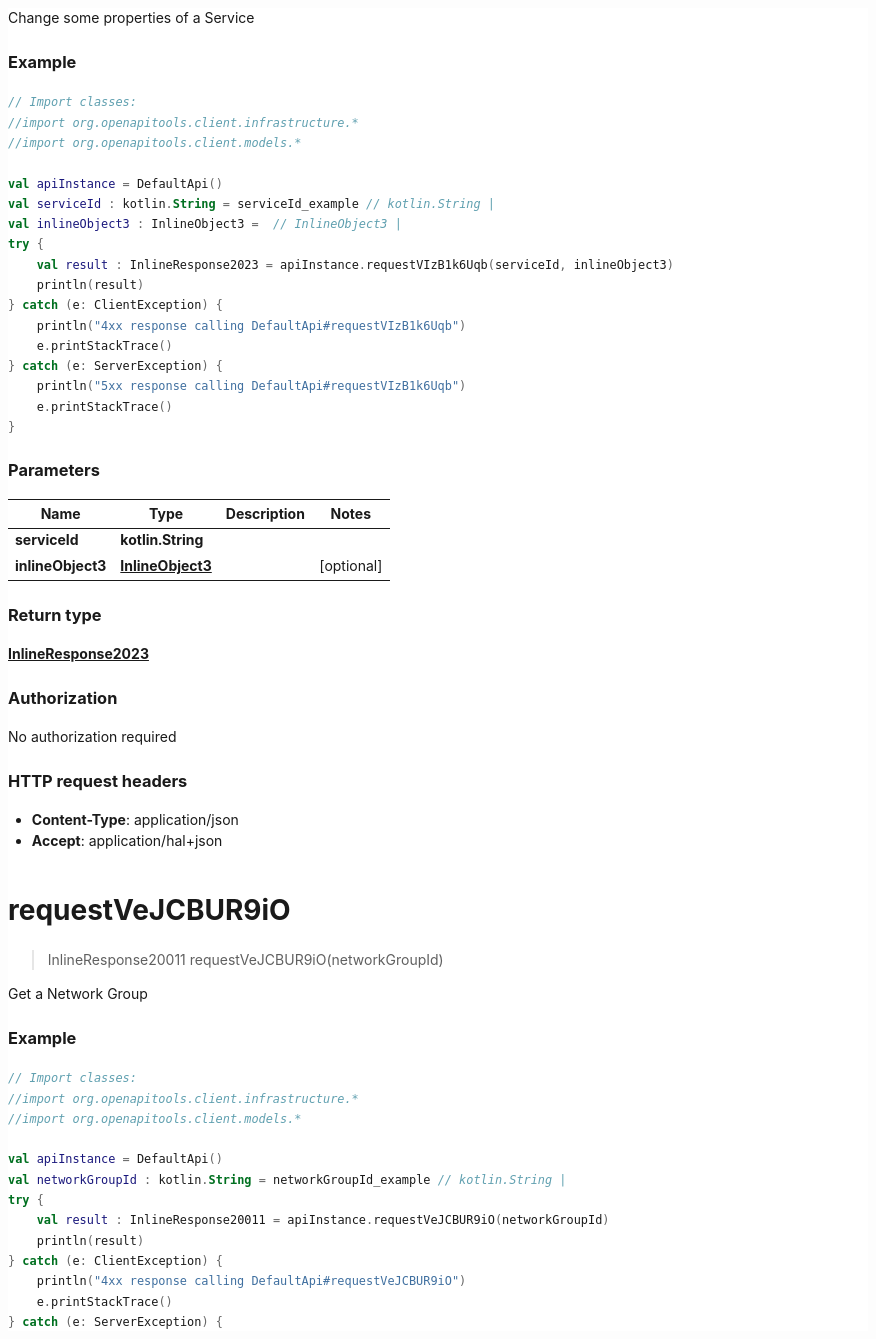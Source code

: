 Change some properties of a Service

### Example
```kotlin
// Import classes:
//import org.openapitools.client.infrastructure.*
//import org.openapitools.client.models.*

val apiInstance = DefaultApi()
val serviceId : kotlin.String = serviceId_example // kotlin.String | 
val inlineObject3 : InlineObject3 =  // InlineObject3 | 
try {
    val result : InlineResponse2023 = apiInstance.requestVIzB1k6Uqb(serviceId, inlineObject3)
    println(result)
} catch (e: ClientException) {
    println("4xx response calling DefaultApi#requestVIzB1k6Uqb")
    e.printStackTrace()
} catch (e: ServerException) {
    println("5xx response calling DefaultApi#requestVIzB1k6Uqb")
    e.printStackTrace()
}
```

### Parameters

Name | Type | Description  | Notes
------------- | ------------- | ------------- | -------------
 **serviceId** | **kotlin.String**|  |
 **inlineObject3** | [**InlineObject3**](InlineObject3.md)|  | [optional]

### Return type

[**InlineResponse2023**](InlineResponse2023.md)

### Authorization

No authorization required

### HTTP request headers

 - **Content-Type**: application/json
 - **Accept**: application/hal+json

<a name="requestVeJCBUR9iO"></a>
# **requestVeJCBUR9iO**
> InlineResponse20011 requestVeJCBUR9iO(networkGroupId)

Get a Network Group

### Example
```kotlin
// Import classes:
//import org.openapitools.client.infrastructure.*
//import org.openapitools.client.models.*

val apiInstance = DefaultApi()
val networkGroupId : kotlin.String = networkGroupId_example // kotlin.String | 
try {
    val result : InlineResponse20011 = apiInstance.requestVeJCBUR9iO(networkGroupId)
    println(result)
} catch (e: ClientException) {
    println("4xx response calling DefaultApi#requestVeJCBUR9iO")
    e.printStackTrace()
} catch (e: ServerException) {
```